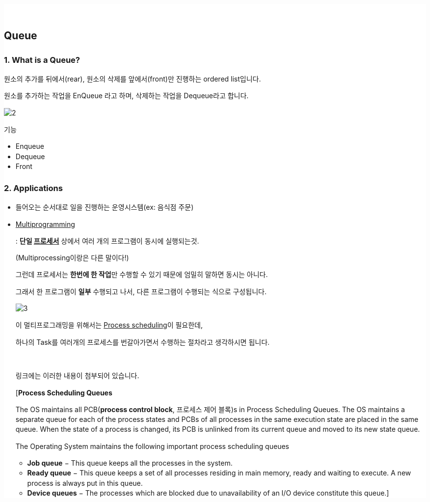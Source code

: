 <br>

## Queue

### 1. What is a Queue?

원소의 추가를 뒤에서(rear), 원소의 삭제를 앞에서(front)만 진행하는 ordered list입니다.

원소를 추가하는 작업을 EnQueue 라고 하며, 삭제하는 작업을 Dequeue라고 합니다.

![2](https://user-images.githubusercontent.com/37765338/51968039-48774500-24b4-11e9-9115-96c0e020d2f7.png)

기능

- Enqueue
- Dequeue
- Front

### 2. Applications

- 들어오는 순서대로 일을 진행하는 운영시스템(ex: 음식점 주문)

- [Multiprogramming](https://donghoson.tistory.com/17)

  : **단일 [프로세서](https://en.wikipedia.org/wiki/Processor_(computing))** 상에서 여러 개의 프로그램이 동시에 실행되는것.

  (Multiprocessing이랑은 다른 말이다!)

  그런데 프로세서는 **한번에 한 작업**만 수행할 수 있기 때문에 엄밀히 말하면 동시는 아니다.

  그래서 한 프로그램이 **일부** 수행되고 나서, 다른 프로그램이 수행되는 식으로 구성됩니다.

  ![3](https://user-images.githubusercontent.com/37765338/51968041-48774500-24b4-11e9-91b7-f9a1f4f060fc.png)

  이 멀티프로그래밍을 위해서는 [Process scheduling](https://www.tutorialspoint.com/operating_system/os_process_scheduling.htm)이 필요한데,

  하나의 Task를 여러개의 프로세스를 번갈아가면서 수행하는 절차라고 생각하시면 됩니다.

  <br>

  링크에는 이러한 내용이 첨부되어 있습니다.

  [**Process Scheduling Queues**

  The OS maintains all PCB(**process control block**, 프로세스 제어 블록)s in Process Scheduling Queues. The OS maintains a separate queue for each of the process states and PCBs of all processes in the same execution state are placed in the same queue. When the state of a process is changed, its PCB is unlinked from its current queue and moved to its new state queue.

  The Operating System maintains the following important process scheduling queues

  - **Job queue** − This queue keeps all the processes in the system.
  - **Ready queue** − This queue keeps a set of all processes residing in main memory, ready and waiting to execute. A new process is always put in this queue.
  - **Device queues** − The processes which are blocked due to unavailability of an I/O device constitute this queue.]
